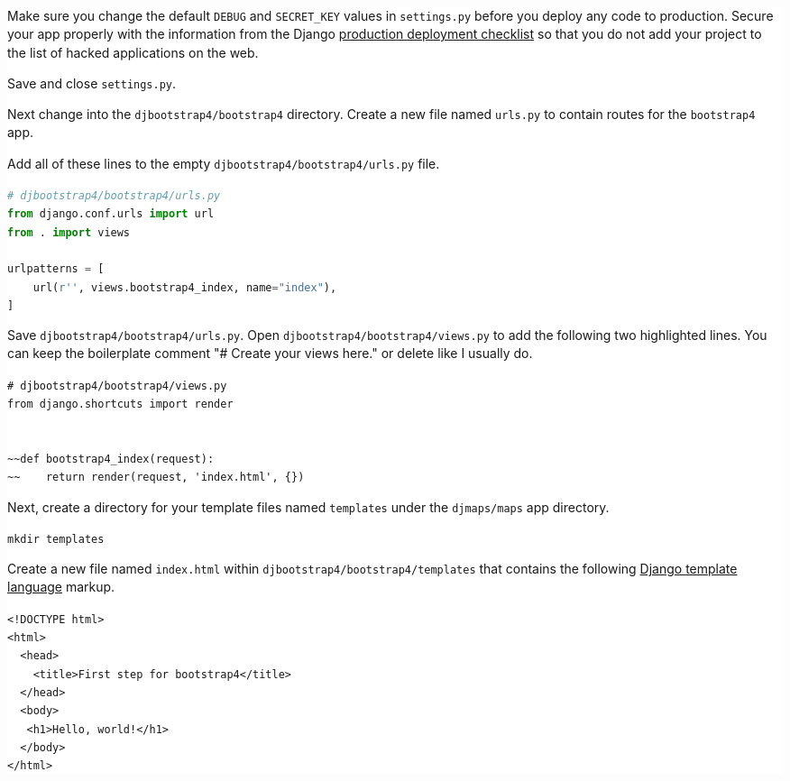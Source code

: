 Make sure you change the default `DEBUG` and `SECRET_KEY`
values in `settings.py` before you deploy any code to production. Secure
your app properly with the information from the Django
[production deployment checklist](https://docs.djangoproject.com/en/stable/howto/deployment/checklist/)
so that you do not add your project to the list of hacked applications
on the web.

Save and close `settings.py`.

Next change into the `djbootstrap4/bootstrap4` directory. Create
a new file named `urls.py` to contain routes for the `bootstrap4` app.

Add all of these lines to the empty `djbootstrap4/bootstrap4/urls.py`
file.

```python
# djbootstrap4/bootstrap4/urls.py
from django.conf.urls import url
from . import views

urlpatterns = [
    url(r'', views.bootstrap4_index, name="index"),
]
```

Save `djbootstrap4/bootstrap4/urls.py`. Open
`djbootstrap4/bootstrap4/views.py` to add the
following two highlighted lines. You can keep the boilerplate comment
"# Create your views here." or delete like I usually do.

```
# djbootstrap4/bootstrap4/views.py
from django.shortcuts import render


~~def bootstrap4_index(request):
~~    return render(request, 'index.html', {})
```


Next, create a directory for your template files named `templates` under
the `djmaps/maps` app directory.

```
mkdir templates
```

Create a new file named `index.html` within
`djbootstrap4/bootstrap4/templates` that contains the
following [Django template language](/django-templates.html) markup.

```
<!DOCTYPE html>
<html>
  <head>
    <title>First step for bootstrap4</title>
  </head>
  <body>
   <h1>Hello, world!</h1>
  </body>
</html>
```

